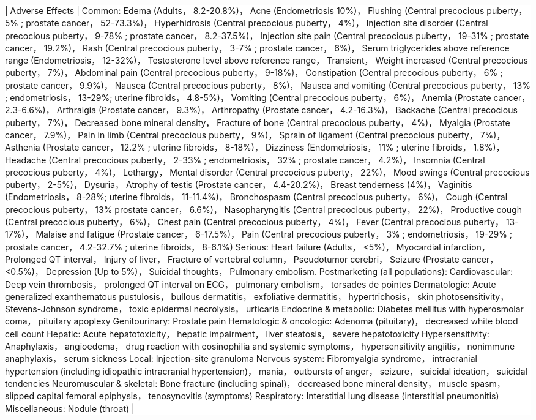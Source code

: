 | Adverse Effects    | Common: Edema (Adults， 8.2-20.8%)， Acne (Endometriosis 10%)， Flushing (Central precocious puberty， 5% ; prostate cancer， 52-73.3%)， Hyperhidrosis (Central precocious puberty， 4%)， Injection site disorder (Central precocious puberty， 9-78% ; prostate cancer， 8.2-37.5%)， Injection site pain (Central precocious puberty， 19-31% ; prostate cancer， 19.2%)， Rash (Central precocious puberty， 3-7% ; prostate cancer， 6%)， Serum triglycerides above reference range (Endometriosis， 12-32%)， Testosterone level above reference range， Transient， Weight increased (Central precocious puberty， 7%)， Abdominal pain (Central precocious puberty， 9-18%)， Constipation (Central precocious puberty， 6% ; prostate cancer， 9.9%)， Nausea (Central precocious puberty， 8%)， Nausea and vomiting (Central precocious puberty， 13% ; endometriosis， 13-29%; uterine fibroids， 4.8-5%)， Vomiting (Central precocious puberty， 6%)， Anemia (Prostate cancer， 2.3-6.6%)， Arthralgia (Prostate cancer， 9.3%)， Arthropathy (Prostate cancer， 4.2-16.3%)， Backache (Central precocious puberty， 7%)， Decreased bone mineral density， Fracture of bone (Central precocious puberty， 4%)， Myalgia (Prostate cancer， 7.9%)， Pain in limb (Central precocious puberty， 9%)， Sprain of ligament (Central precocious puberty， 7%)， Asthenia (Prostate cancer， 12.2% ; uterine fibroids， 8-18%)， Dizziness (Endometriosis， 11% ; uterine fibroids， 1.8%)， Headache (Central precocious puberty， 2-33% ; endometriosis， 32% ; prostate cancer， 4.2%)， Insomnia (Central precocious puberty， 4%)， Lethargy， Mental disorder (Central precocious puberty， 22%)， Mood swings (Central precocious puberty， 2-5%)， Dysuria， Atrophy of testis (Prostate cancer， 4.4-20.2%)， Breast tenderness (4%)， Vaginitis (Endometriosis， 8-28%; uterine fibroids， 11-11.4%)， Bronchospasm (Central precocious puberty， 6%)， Cough (Central precocious puberty， 13% prostate cancer， 6.6%)， Nasopharyngitis (Central precocious puberty， 22%)， Productive cough (Central precocious puberty， 6%)， Chest pain (Central precocious puberty， 4%)， Fever (Central precocious puberty， 13-17%)， Malaise and fatigue (Prostate cancer， 6-17.5%)， Pain (Central precocious puberty， 3% ; endometriosis， 19-29% ; prostate cancer， 4.2-32.7% ; uterine fibroids， 8-6.1%) Serious: Heart failure (Adults， <5%)， Myocardial infarction， Prolonged QT interval， Injury of liver， Fracture of vertebral column， Pseudotumor cerebri， Seizure (Prostate cancer， <0.5%)， Depression (Up to 5%)， Suicidal thoughts， Pulmonary embolism. Postmarketing (all populations): Cardiovascular: Deep vein thrombosis， prolonged QT interval on ECG， pulmonary embolism， torsades de pointes Dermatologic: Acute generalized exanthematous pustulosis， bullous dermatitis， exfoliative dermatitis， hypertrichosis， skin photosensitivity， Stevens-Johnson syndrome， toxic epidermal necrolysis， urticaria Endocrine & metabolic: Diabetes mellitus with hyperosmolar coma， pituitary apoplexy Genitourinary: Prostate pain Hematologic & oncologic: Adenoma (pituitary)， decreased white blood cell count Hepatic: Acute hepatotoxicity， hepatic impairment， liver steatosis， severe hepatotoxicity Hypersensitivity: Anaphylaxis， angioedema， drug reaction with eosinophilia and systemic symptoms， hypersensitivity angiitis， nonimmune anaphylaxis， serum sickness Local: Injection-site granuloma Nervous system: Fibromyalgia syndrome， intracranial hypertension (including idiopathic intracranial hypertension)， mania， outbursts of anger， seizure， suicidal ideation， suicidal tendencies Neuromuscular & skeletal: Bone fracture (including spinal)， decreased bone mineral density， muscle spasm， slipped capital femoral epiphysis， tenosynovitis (symptoms) Respiratory: Interstitial lung disease (interstitial pneumonitis) Miscellaneous: Nodule (throat) |